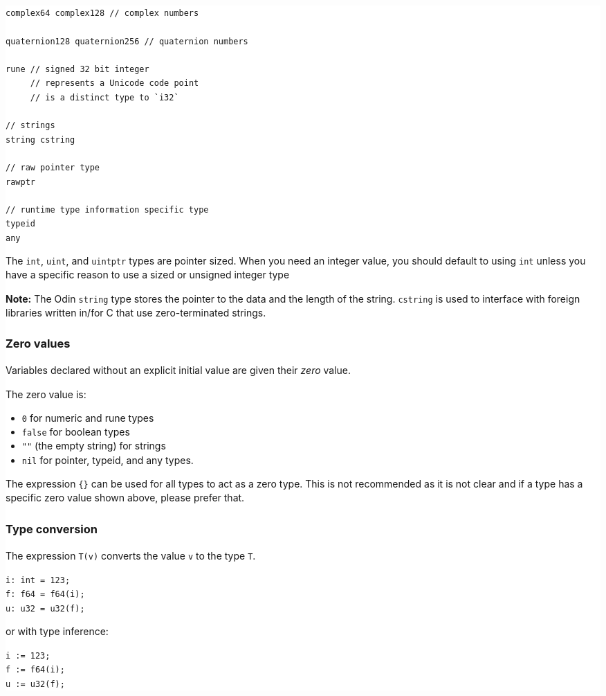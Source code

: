 ```odin
complex64 complex128 // complex numbers

quaternion128 quaternion256 // quaternion numbers

rune // signed 32 bit integer
     // represents a Unicode code point
     // is a distinct type to `i32`

// strings
string cstring

// raw pointer type
rawptr

// runtime type information specific type
typeid
any
```

The `int`, `uint`, and `uintptr` types are pointer sized. When you need an integer value, you should default to using `int` unless you have a specific reason to use a sized or unsigned integer type

**Note:** The Odin `string` type stores the pointer to the data and the length of the string. `cstring` is used to interface with foreign libraries written in/for C that use zero-terminated strings.

### Zero values
Variables declared without an explicit initial value are given their _zero_ value.

The zero value is:

* `0` for numeric and rune types
* `false` for boolean types
* `""` (the empty string) for strings
* `nil` for pointer, typeid, and any types.

The expression `{}` can be used for all types to act as a zero type. This is not recommended as it is not clear and if a type has a specific zero value shown above, please prefer that.


### Type conversion

The expression `T(v)` converts the value `v` to the type `T`.
```odin
i: int = 123;
f: f64 = f64(i);
u: u32 = u32(f);
```
or with type inference:
```odin
i := 123;
f := f64(i);
u := u32(f);
```

